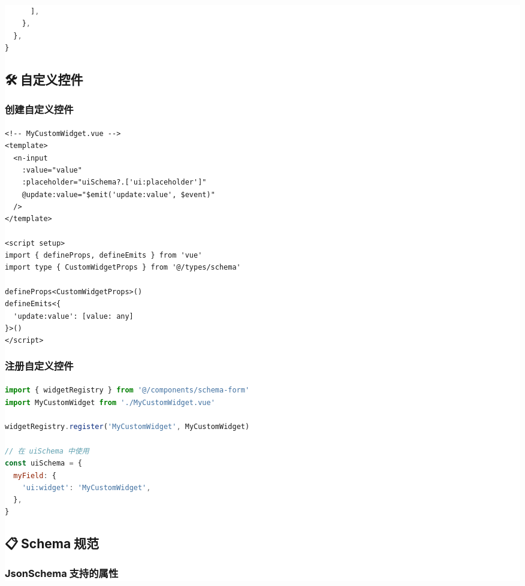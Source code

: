 ```javascript
      ],
    },
  },
}
```

## 🛠 自定义控件

### 创建自定义控件

```vue
<!-- MyCustomWidget.vue -->
<template>
  <n-input
    :value="value"
    :placeholder="uiSchema?.['ui:placeholder']"
    @update:value="$emit('update:value', $event)"
  />
</template>

<script setup>
import { defineProps, defineEmits } from 'vue'
import type { CustomWidgetProps } from '@/types/schema'

defineProps<CustomWidgetProps>()
defineEmits<{
  'update:value': [value: any]
}>()
</script>
```

### 注册自定义控件

```javascript
import { widgetRegistry } from '@/components/schema-form'
import MyCustomWidget from './MyCustomWidget.vue'

widgetRegistry.register('MyCustomWidget', MyCustomWidget)

// 在 uiSchema 中使用
const uiSchema = {
  myField: {
    'ui:widget': 'MyCustomWidget',
  },
}
```

## 📋 Schema 规范

### JsonSchema 支持的属性
